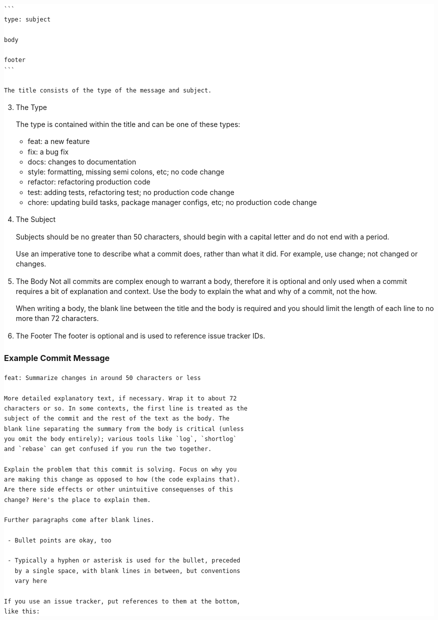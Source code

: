     ```
    type: subject
    
    body
    
    footer
    ```

    The title consists of the type of the message and subject.

3. The Type
    
    The type is contained within the title and can be one of these types:
    
    * feat: a new feature
    * fix: a bug fix
    * docs: changes to documentation
    * style: formatting, missing semi colons, etc; no code change
    * refactor: refactoring production code
    * test: adding tests, refactoring test; no production code change
    * chore: updating build tasks, package manager configs, etc; no production code change

4. The Subject

    Subjects should be no greater than 50 characters, should begin with a capital letter and do not end with a period.

    Use an imperative tone to describe what a commit does, rather than what it did. For example, use change; not changed or changes.

5. The Body
    Not all commits are complex enough to warrant a body, therefore it is optional and only used when a commit requires a bit of explanation and context. Use the body to explain the what and why of a commit, not the how.

    When writing a body, the blank line between the title and the body is required and you should limit the length of each line to no more than 72 characters.

6. The Footer
The footer is optional and is used to reference issue tracker IDs.

### Example Commit Message

```
feat: Summarize changes in around 50 characters or less

More detailed explanatory text, if necessary. Wrap it to about 72
characters or so. In some contexts, the first line is treated as the
subject of the commit and the rest of the text as the body. The
blank line separating the summary from the body is critical (unless
you omit the body entirely); various tools like `log`, `shortlog`
and `rebase` can get confused if you run the two together.

Explain the problem that this commit is solving. Focus on why you
are making this change as opposed to how (the code explains that).
Are there side effects or other unintuitive consequenses of this
change? Here's the place to explain them.

Further paragraphs come after blank lines.

 - Bullet points are okay, too

 - Typically a hyphen or asterisk is used for the bullet, preceded
   by a single space, with blank lines in between, but conventions
   vary here

If you use an issue tracker, put references to them at the bottom,
like this:

```